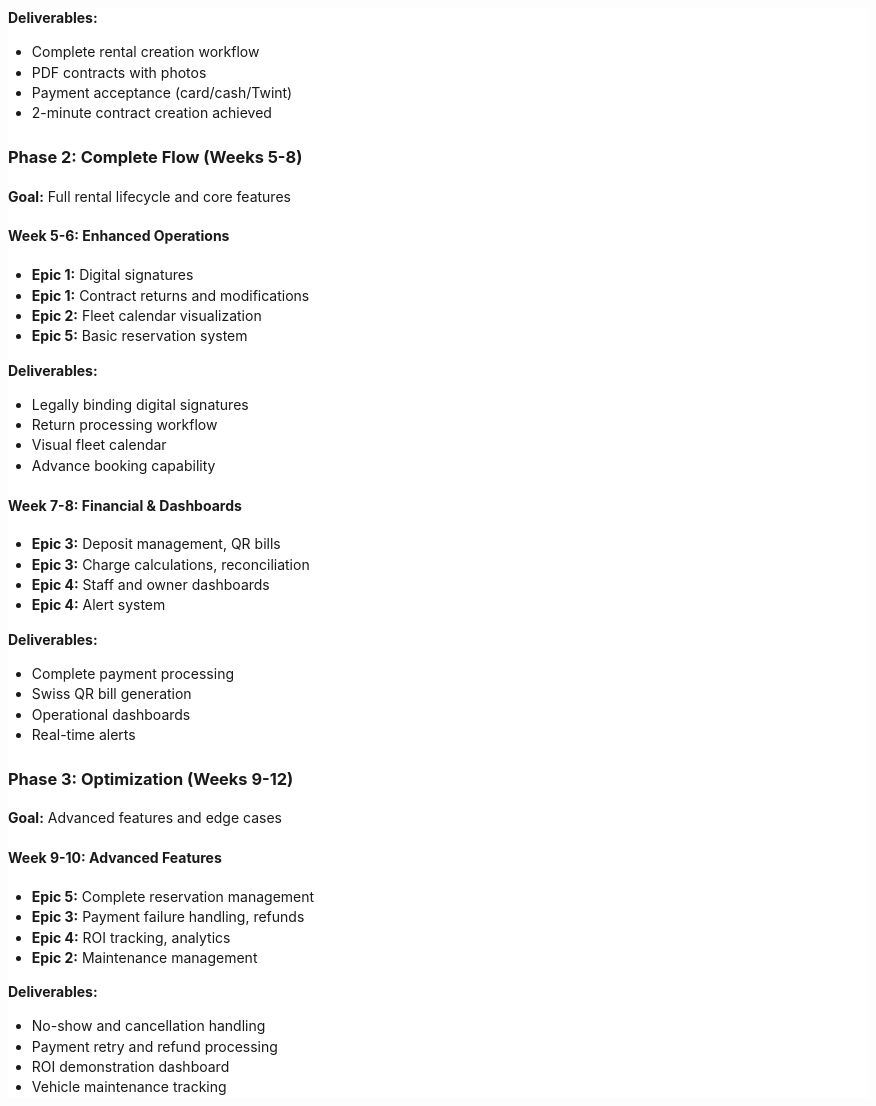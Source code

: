 **Deliverables:**

- Complete rental creation workflow
- PDF contracts with photos
- Payment acceptance (card/cash/Twint)
- 2-minute contract creation achieved

### Phase 2: Complete Flow (Weeks 5-8)

**Goal:** Full rental lifecycle and core features

#### Week 5-6: Enhanced Operations

- **Epic 1:** Digital signatures
- **Epic 1:** Contract returns and modifications
- **Epic 2:** Fleet calendar visualization
- **Epic 5:** Basic reservation system

**Deliverables:**

- Legally binding digital signatures
- Return processing workflow
- Visual fleet calendar
- Advance booking capability

#### Week 7-8: Financial & Dashboards

- **Epic 3:** Deposit management, QR bills
- **Epic 3:** Charge calculations, reconciliation
- **Epic 4:** Staff and owner dashboards
- **Epic 4:** Alert system

**Deliverables:**

- Complete payment processing
- Swiss QR bill generation
- Operational dashboards
- Real-time alerts

### Phase 3: Optimization (Weeks 9-12)

**Goal:** Advanced features and edge cases

#### Week 9-10: Advanced Features

- **Epic 5:** Complete reservation management
- **Epic 3:** Payment failure handling, refunds
- **Epic 4:** ROI tracking, analytics
- **Epic 2:** Maintenance management

**Deliverables:**

- No-show and cancellation handling
- Payment retry and refund processing
- ROI demonstration dashboard
- Vehicle maintenance tracking
